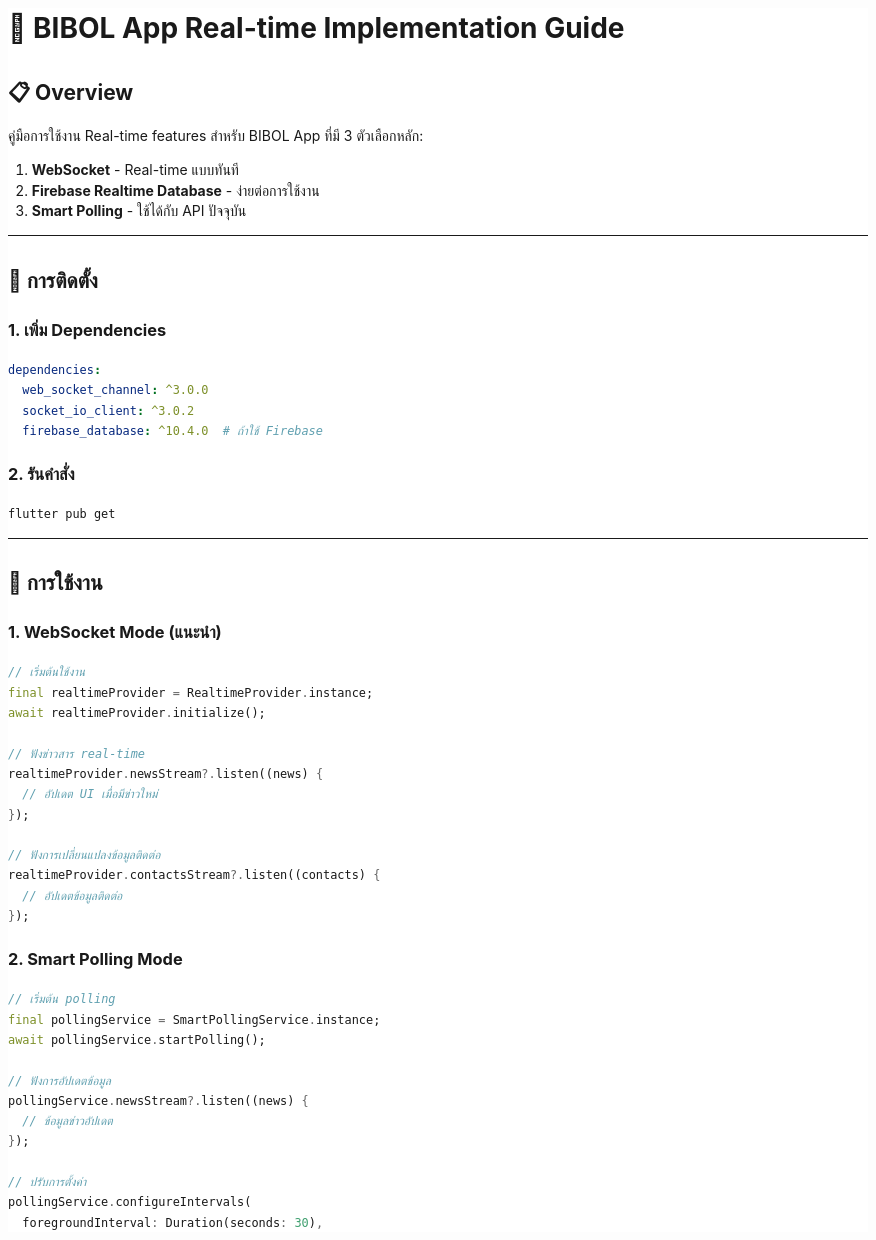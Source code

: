 # 🚀 BIBOL App Real-time Implementation Guide

## 📋 Overview
คู่มือการใช้งาน Real-time features สำหรับ BIBOL App ที่มี 3 ตัวเลือกหลัก:

1. **WebSocket** - Real-time แบบทันที
2. **Firebase Realtime Database** - ง่ายต่อการใช้งาน
3. **Smart Polling** - ใช้ได้กับ API ปัจจุบัน

---

## 🔧 การติดตั้ง

### 1. เพิ่ม Dependencies
```yaml
dependencies:
  web_socket_channel: ^3.0.0
  socket_io_client: ^3.0.2
  firebase_database: ^10.4.0  # ถ้าใช้ Firebase
```

### 2. รันคำสั่ง
```bash
flutter pub get
```

---

## 🎯 การใช้งาน

### 1. WebSocket Mode (แนะนำ)
```dart
// เริ่มต้นใช้งาน
final realtimeProvider = RealtimeProvider.instance;
await realtimeProvider.initialize();

// ฟังข่าวสาร real-time
realtimeProvider.newsStream?.listen((news) {
  // อัปเดต UI เมื่อมีข่าวใหม่
});

// ฟังการเปลี่ยนแปลงข้อมูลติดต่อ
realtimeProvider.contactsStream?.listen((contacts) {
  // อัปเดตข้อมูลติดต่อ
});
```

### 2. Smart Polling Mode
```dart
// เริ่มต้น polling
final pollingService = SmartPollingService.instance;
await pollingService.startPolling();

// ฟังการอัปเดตข้อมูล
pollingService.newsStream?.listen((news) {
  // ข้อมูลข่าวอัปเดต
});

// ปรับการตั้งค่า
pollingService.configureIntervals(
  foregroundInterval: Duration(seconds: 30),
```